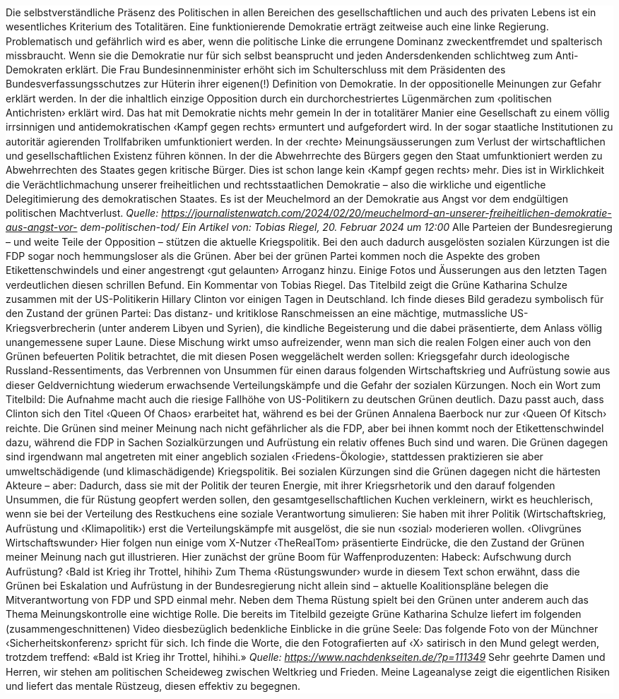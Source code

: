 Die selbstverständliche Präsenz des Politischen in allen Bereichen des gesellschaftlichen und auch des privaten Lebens ist ein wesentliches Kriterium des Totalitären.
Eine funktionierende Demokratie erträgt zeitweise auch eine linke Regierung. Problematisch und gefährlich wird es aber, wenn die politische Linke die errungene Dominanz zweckentfremdet und spalterisch missbraucht. Wenn sie die Demokratie nur für sich selbst beansprucht und jeden Andersdenkenden schlichtweg zum Anti-Demokraten erklärt.
Die Frau Bundesinnenminister erhöht sich im Schulterschluss mit dem Präsidenten des Bundesverfassungsschutzes zur Hüterin ihrer eigenen(!) Definition von Demokratie. In der oppositionelle Meinungen zur Gefahr erklärt werden. In der die inhaltlich einzige Opposition durch ein durchorchestriertes Lügenmärchen zum ‹politischen Antichristen› erklärt wird.
Das hat mit Demokratie nichts mehr gemein In der in totalitärer Manier eine Gesellschaft zu einem völlig irrsinnigen und antidemokratischen ‹Kampf gegen rechts› ermuntert und aufgefordert wird.
In der sogar staatliche Institutionen zu autoritär agierenden Trollfabriken umfunktioniert werden. In der ‹rechte› Meinungsäusserungen zum Verlust der wirtschaftlichen und gesellschaftlichen Existenz führen können. In der die Abwehrrechte des Bürgers gegen den Staat umfunktioniert werden zu Abwehrrechten des Staates gegen kritische Bürger.
Dies ist schon lange kein ‹Kampf gegen rechts› mehr. Dies ist in Wirklichkeit die Verächtlichmachung unserer freiheitlichen und rechtsstaatlichen Demokratie – also die wirkliche und eigentliche Delegitimierung des demokratischen Staates.
Es ist der Meuchelmord an der Demokratie aus Angst vor dem endgültigen politischen Machtverlust. _Quelle:_ _https://journalistenwatch.com/2024/02/20/meuchelmord-an-unserer-freiheitlichen-demokratie-aus-angst-vor-_ _dem-politischen-tod/_ _Ein Artikel von: Tobias Riegel, 20. Februar 2024 um 12:00_ Alle Parteien der Bundesregierung – und weite Teile der Opposition – stützen die aktuelle Kriegspolitik. Bei den auch dadurch ausgelösten sozialen Kürzungen ist die FDP sogar noch hemmungsloser als die Grünen.
Aber bei der grünen Partei kommen noch die Aspekte des groben Etikettenschwindels und einer angestrengt ‹gut gelaunten› Arroganz hinzu. Einige Fotos und Äusserungen aus den letzten Tagen verdeutlichen diesen schrillen Befund. Ein Kommentar von Tobias Riegel.
Das Titelbild zeigt die Grüne Katharina Schulze zusammen mit der US-Politikerin Hillary Clinton vor einigen Tagen in Deutschland. Ich finde dieses Bild geradezu symbolisch für den Zustand der grünen Partei: Das distanz- und kritiklose Ranschmeissen an eine mächtige, mutmassliche US-Kriegsverbrecherin (unter anderem Libyen und Syrien), die kindliche Begeisterung und die dabei präsentierte, dem Anlass völlig unangemessene super Laune. Diese Mischung wirkt umso aufreizender, wenn man sich die realen Folgen einer auch von den Grünen befeuerten Politik betrachtet, die mit diesen Posen weggelächelt werden sollen: Kriegsgefahr durch ideologische Russland-Ressentiments, das Verbrennen von Unsummen für einen daraus folgenden Wirtschaftskrieg und Aufrüstung sowie aus dieser Geldvernichtung wiederum erwachsende Verteilungskämpfe und die Gefahr der sozialen Kürzungen.
Noch ein Wort zum Titelbild: Die Aufnahme macht auch die riesige Fallhöhe von US-Politikern zu deutschen Grünen deutlich. Dazu passt auch, dass Clinton sich den Titel ‹Queen Of Chaos› erarbeitet hat, während es bei der Grünen Annalena Baerbock nur zur ‹Queen Of Kitsch› reichte.
Die Grünen sind meiner Meinung nach nicht gefährlicher als die FDP, aber bei ihnen kommt noch der Etikettenschwindel dazu, während die FDP in Sachen Sozialkürzungen und Aufrüstung ein relativ offenes Buch sind und waren. Die Grünen dagegen sind irgendwann mal angetreten mit einer angeblich sozialen ‹Friedens-Ökologie›, stattdessen praktizieren sie aber umweltschädigende (und klimaschädigende) Kriegspolitik. Bei sozialen Kürzungen sind die Grünen dagegen nicht die härtesten Akteure – aber: Dadurch, dass sie mit der Politik der teuren Energie, mit ihrer Kriegsrhetorik und den darauf folgenden Unsummen, die für Rüstung geopfert werden sollen, den gesamtgesellschaftlichen Kuchen verkleinern, wirkt es heuchlerisch, wenn sie bei der Verteilung des Restkuchens eine soziale Verantwortung simulieren: Sie haben mit ihrer Politik (Wirtschaftskrieg, Aufrüstung und ‹Klimapolitik›) erst die Verteilungskämpfe mit ausgelöst, die sie nun ‹sozial› moderieren wollen.
‹Olivgrünes Wirtschaftswunder› Hier folgen nun einige vom X-Nutzer ‹TheRealTom› präsentierte Eindrücke, die den Zustand der Grünen meiner Meinung nach gut illustrieren. Hier zunächst der grüne Boom für Waffenproduzenten: Habeck: Aufschwung durch Aufrüstung?
‹Bald ist Krieg ihr Trottel, hihihi› Zum Thema ‹Rüstungswunder› wurde in diesem Text schon erwähnt, dass die Grünen bei Eskalation und Aufrüstung in der Bundesregierung nicht allein sind – aktuelle Koalitionspläne belegen die Mitverantwortung von FDP und SPD einmal mehr. Neben dem Thema Rüstung spielt bei den Grünen unter anderem auch das Thema Meinungskontrolle eine wichtige Rolle. Die bereits im Titelbild gezeigte Grüne Katharina Schulze liefert im folgenden (zusammengeschnittenen) Video diesbezüglich bedenkliche Einblicke in die grüne Seele: Das folgende Foto von der Münchner ‹Sicherheitskonferenz› spricht für sich. Ich finde die Worte, die den Fotografierten auf ‹X› satirisch in den Mund gelegt werden, trotzdem treffend: «Bald ist Krieg ihr Trottel, hihihi.» _Quelle: https://www.nachdenkseiten.de/?p=111349_ Sehr geehrte Damen und Herren, wir stehen am politischen Scheideweg zwischen Weltkrieg und Frieden. Meine Lageanalyse zeigt die eigentlichen Risiken und liefert das mentale Rüstzeug, diesen effektiv zu begegnen.